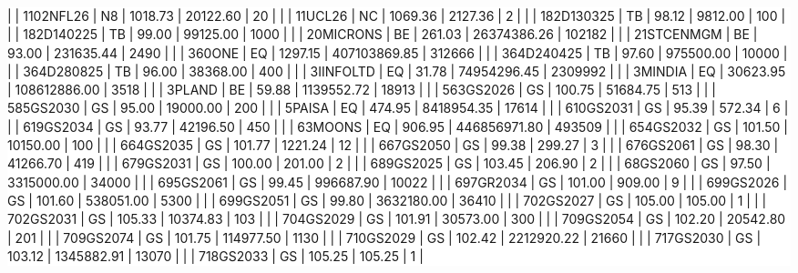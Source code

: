 |  | 1102NFL26 | N8 | 1018.73 | 20122.60 | 20 |
|  | 11UCL26 | NC | 1069.36 | 2127.36 | 2 |
|  | 182D130325 | TB | 98.12 | 9812.00 | 100 |
|  | 182D140225 | TB | 99.00 | 99125.00 | 1000 |
|  | 20MICRONS | BE | 261.03 | 26374386.26 | 102182 |
|  | 21STCENMGM | BE | 93.00 | 231635.44 | 2490 |
|  | 360ONE | EQ | 1297.15 | 407103869.85 | 312666 |
|  | 364D240425 | TB | 97.60 | 975500.00 | 10000 |
|  | 364D280825 | TB | 96.00 | 38368.00 | 400 |
|  | 3IINFOLTD | EQ | 31.78 | 74954296.45 | 2309992 |
|  | 3MINDIA | EQ | 30623.95 | 108612886.00 | 3518 |
|  | 3PLAND | BE | 59.88 | 1139552.72 | 18913 |
|  | 563GS2026 | GS | 100.75 | 51684.75 | 513 |
|  | 585GS2030 | GS | 95.00 | 19000.00 | 200 |
|  | 5PAISA | EQ | 474.95 | 8418954.35 | 17614 |
|  | 610GS2031 | GS | 95.39 | 572.34 | 6 |
|  | 619GS2034 | GS | 93.77 | 42196.50 | 450 |
|  | 63MOONS | EQ | 906.95 | 446856971.80 | 493509 |
|  | 654GS2032 | GS | 101.50 | 10150.00 | 100 |
|  | 664GS2035 | GS | 101.77 | 1221.24 | 12 |
|  | 667GS2050 | GS | 99.38 | 299.27 | 3 |
|  | 676GS2061 | GS | 98.30 | 41266.70 | 419 |
|  | 679GS2031 | GS | 100.00 | 201.00 | 2 |
|  | 689GS2025 | GS | 103.45 | 206.90 | 2 |
|  | 68GS2060 | GS | 97.50 | 3315000.00 | 34000 |
|  | 695GS2061 | GS | 99.45 | 996687.90 | 10022 |
|  | 697GR2034 | GS | 101.00 | 909.00 | 9 |
|  | 699GS2026 | GS | 101.60 | 538051.00 | 5300 |
|  | 699GS2051 | GS | 99.80 | 3632180.00 | 36410 |
|  | 702GS2027 | GS | 105.00 | 105.00 | 1 |
|  | 702GS2031 | GS | 105.33 | 10374.83 | 103 |
|  | 704GS2029 | GS | 101.91 | 30573.00 | 300 |
|  | 709GS2054 | GS | 102.20 | 20542.80 | 201 |
|  | 709GS2074 | GS | 101.75 | 114977.50 | 1130 |
|  | 710GS2029 | GS | 102.42 | 2212920.22 | 21660 |
|  | 717GS2030 | GS | 103.12 | 1345882.91 | 13070 |
|  | 718GS2033 | GS | 105.25 | 105.25 | 1 |